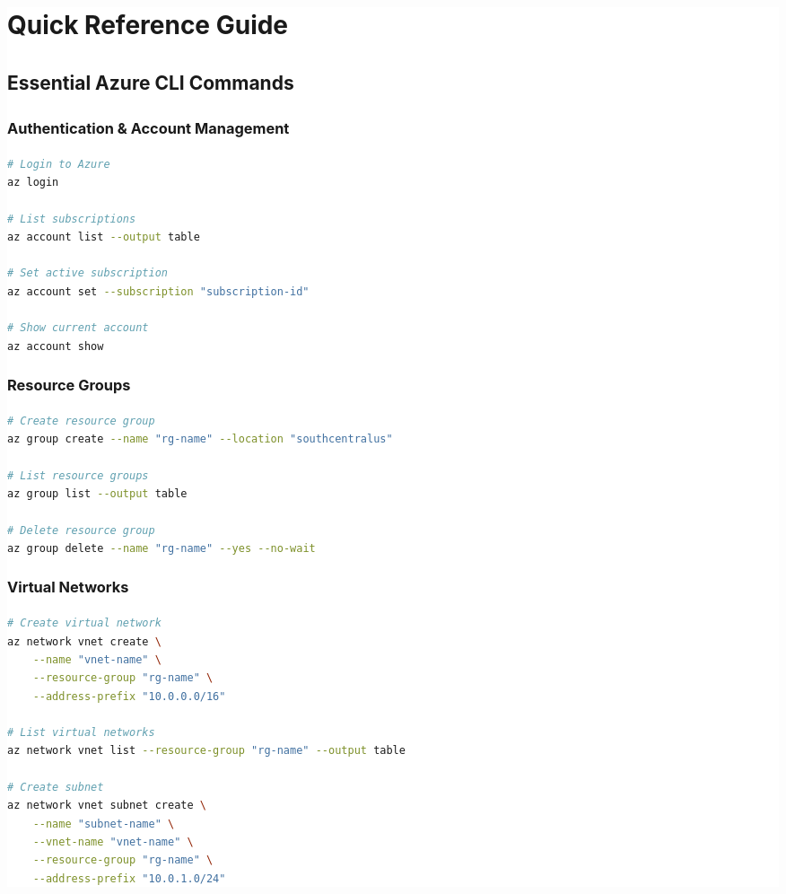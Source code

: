 # Quick Reference Guide

## Essential Azure CLI Commands

### Authentication & Account Management
```bash
# Login to Azure
az login

# List subscriptions
az account list --output table

# Set active subscription
az account set --subscription "subscription-id"

# Show current account
az account show
```

### Resource Groups
```bash
# Create resource group
az group create --name "rg-name" --location "southcentralus"

# List resource groups
az group list --output table

# Delete resource group
az group delete --name "rg-name" --yes --no-wait
```

### Virtual Networks
```bash
# Create virtual network
az network vnet create \
    --name "vnet-name" \
    --resource-group "rg-name" \
    --address-prefix "10.0.0.0/16"

# List virtual networks
az network vnet list --resource-group "rg-name" --output table

# Create subnet
az network vnet subnet create \
    --name "subnet-name" \
    --vnet-name "vnet-name" \
    --resource-group "rg-name" \
    --address-prefix "10.0.1.0/24"
```
